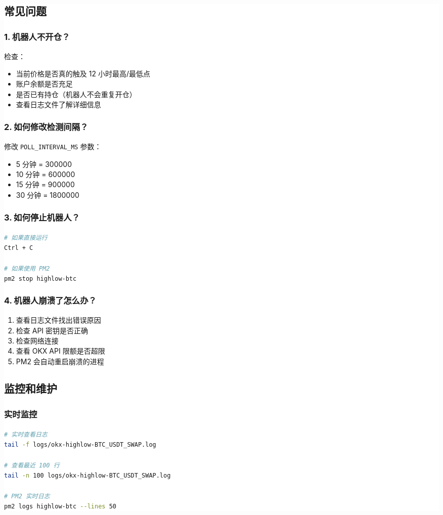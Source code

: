 ## 常见问题

### 1. 机器人不开仓？

检查：

- 当前价格是否真的触及 12 小时最高/最低点
- 账户余额是否充足
- 是否已有持仓（机器人不会重复开仓）
- 查看日志文件了解详细信息

### 2. 如何修改检测间隔？

修改 `POLL_INTERVAL_MS` 参数：

- 5 分钟 = 300000
- 10 分钟 = 600000
- 15 分钟 = 900000
- 30 分钟 = 1800000

### 3. 如何停止机器人？

```bash
# 如果直接运行
Ctrl + C

# 如果使用 PM2
pm2 stop highlow-btc
```

### 4. 机器人崩溃了怎么办？

1. 查看日志文件找出错误原因
2. 检查 API 密钥是否正确
3. 检查网络连接
4. 查看 OKX API 限额是否超限
5. PM2 会自动重启崩溃的进程

## 监控和维护

### 实时监控

```bash
# 实时查看日志
tail -f logs/okx-highlow-BTC_USDT_SWAP.log

# 查看最近 100 行
tail -n 100 logs/okx-highlow-BTC_USDT_SWAP.log

# PM2 实时日志
pm2 logs highlow-btc --lines 50
```
